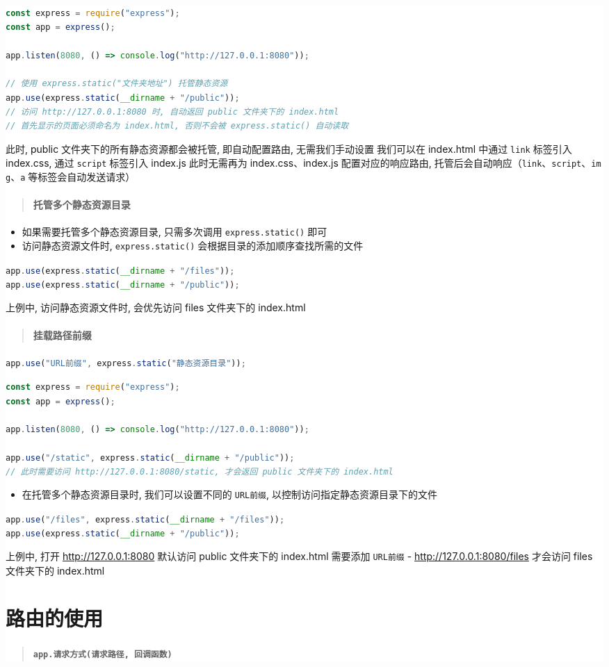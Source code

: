```js
const express = require("express");
const app = express();

app.listen(8080, () => console.log("http://127.0.0.1:8080"));

// 使用 express.static("文件夹地址") 托管静态资源
app.use(express.static(__dirname + "/public"));
// 访问 http://127.0.0.1:8080 时, 自动返回 public 文件夹下的 index.html
// 首先显示的页面必须命名为 index.html, 否则不会被 express.static() 自动读取
```

此时, public 文件夹下的所有静态资源都会被托管, 即自动配置路由, 无需我们手动设置
我们可以在 index.html 中通过 `link` 标签引入 index.css, 通过 `script` 标签引入 index.js
此时无需再为 index.css、index.js 配置对应的响应路由, 托管后会自动响应（`link`、`script`、`img`、`a` 等标签会自动发送请求）

> #### 托管多个静态资源目录

-   如果需要托管多个静态资源目录, 只需多次调用 `express.static()` 即可
-   访问静态资源文件时, `express.static()` 会根据目录的添加顺序查找所需的文件

```js
app.use(express.static(__dirname + "/files"));
app.use(express.static(__dirname + "/public"));
```

上例中, 访问静态资源文件时, 会优先访问 files 文件夹下的 index.html

> #### 挂载路径前缀

```js
app.use("URL前缀", express.static("静态资源目录"));
```

```js
const express = require("express");
const app = express();

app.listen(8080, () => console.log("http://127.0.0.1:8080"));

app.use("/static", express.static(__dirname + "/public"));
// 此时需要访问 http://127.0.0.1:8080/static, 才会返回 public 文件夹下的 index.html
```

-   在托管多个静态资源目录时, 我们可以设置不同的 `URL前缀`, 以控制访问指定静态资源目录下的文件

```js
app.use("/files", express.static(__dirname + "/files"));
app.use(express.static(__dirname + "/public"));
```

上例中, 打开 http://127.0.0.1:8080 默认访问 public 文件夹下的 index.html
需要添加 `URL前缀` - http://127.0.0.1:8080/files 才会访问 files 文件夹下的 index.html

# 路由的使用

> #### `app.请求方式(请求路径, 回调函数)`
